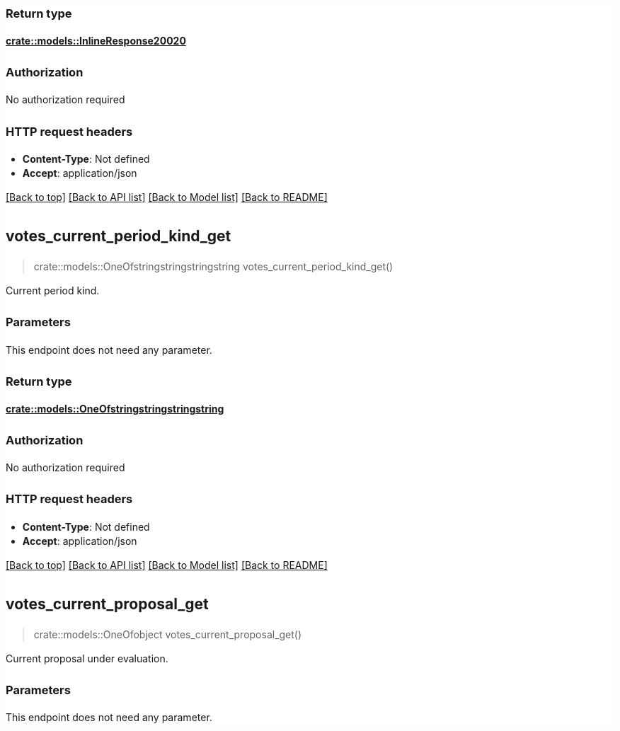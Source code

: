 ### Return type

[**crate::models::InlineResponse20020**](inline_response_200_20.md)

### Authorization

No authorization required

### HTTP request headers

- **Content-Type**: Not defined
- **Accept**: application/json

[[Back to top]](#) [[Back to API list]](../README.md#documentation-for-api-endpoints) [[Back to Model list]](../README.md#documentation-for-models) [[Back to README]](../README.md)


## votes_current_period_kind_get

> crate::models::OneOfstringstringstringstring votes_current_period_kind_get()


Current period kind.

### Parameters

This endpoint does not need any parameter.

### Return type

[**crate::models::OneOfstringstringstringstring**](oneOf<string,string,string,string>.md)

### Authorization

No authorization required

### HTTP request headers

- **Content-Type**: Not defined
- **Accept**: application/json

[[Back to top]](#) [[Back to API list]](../README.md#documentation-for-api-endpoints) [[Back to Model list]](../README.md#documentation-for-models) [[Back to README]](../README.md)


## votes_current_proposal_get

> crate::models::OneOfobject votes_current_proposal_get()


Current proposal under evaluation.

### Parameters

This endpoint does not need any parameter.
